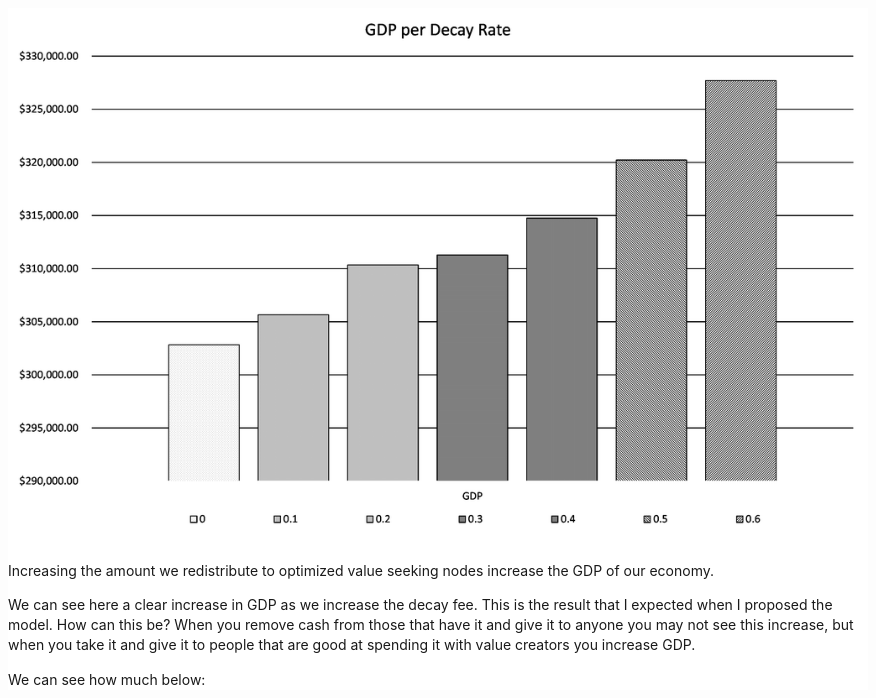 ![](./assets/image2bw.png)

Increasing the amount we redistribute to optimized value seeking nodes increase the GDP of our economy.


We can see here a clear increase in GDP as we increase the decay fee.  This is the result that I expected when I proposed the model.  How can this be?  When you remove cash from those that have it and give it to anyone you may not see this increase, but when you take it and give it to people that are good at spending it with value creators you increase GDP.

We can see how much below:
